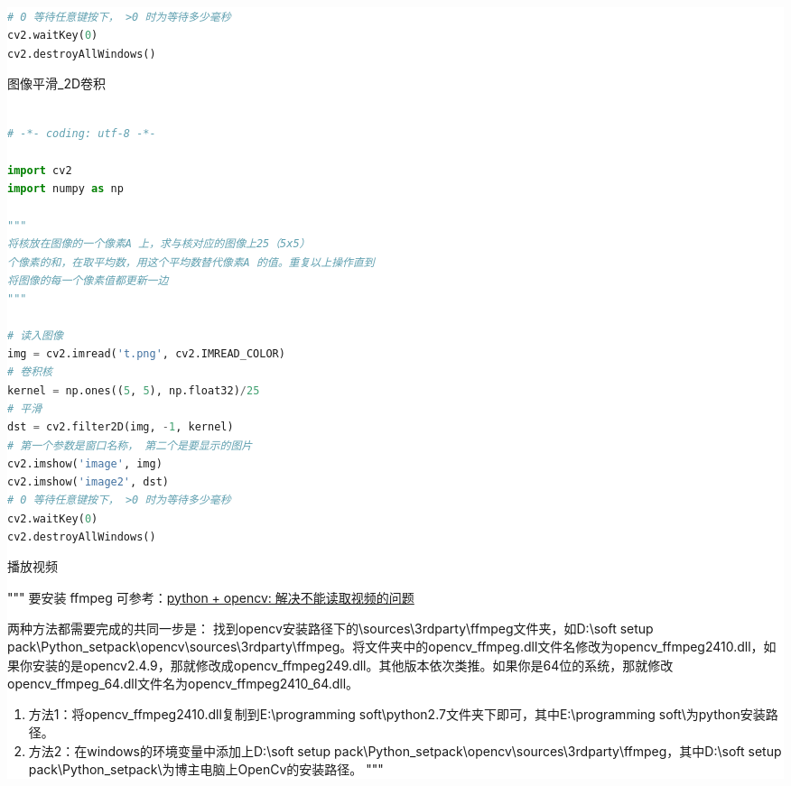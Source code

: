 ```python
# 0 等待任意键按下， >0 时为等待多少毫秒
cv2.waitKey(0)
cv2.destroyAllWindows()


```

图像平滑_2D卷积
```python

# -*- coding: utf-8 -*-

import cv2
import numpy as np

"""
将核放在图像的一个像素A 上，求与核对应的图像上25（5x5）
个像素的和，在取平均数，用这个平均数替代像素A 的值。重复以上操作直到
将图像的每一个像素值都更新一边
"""

# 读入图像
img = cv2.imread('t.png', cv2.IMREAD_COLOR)
# 卷积核
kernel = np.ones((5, 5), np.float32)/25
# 平滑
dst = cv2.filter2D(img, -1, kernel)
# 第一个参数是窗口名称， 第二个是要显示的图片
cv2.imshow('image', img)
cv2.imshow('image2', dst)
# 0 等待任意键按下， >0 时为等待多少毫秒
cv2.waitKey(0)
cv2.destroyAllWindows()


```

播放视频

"""
要安装 ffmpeg 可参考：[python + opencv: 解决不能读取视频的问题](http://blog.csdn.net/heyijia0327/article/details/44034671)


两种方法都需要完成的共同一步是：
找到opencv安装路径下的\sources\3rdparty\ffmpeg文件夹，如D:\soft setup pack\Python_setpack\opencv\sources\3rdparty\ffmpeg。将文件夹中的opencv_ffmpeg.dll文件名修改为opencv_ffmpeg2410.dll，如果你安装的是opencv2.4.9，那就修改成opencv_ffmpeg249.dll。其他版本依次类推。如果你是64位的系统，那就修改opencv_ffmpeg_64.dll文件名为opencv_ffmpeg2410_64.dll。
1. 方法1：将opencv_ffmpeg2410.dll复制到E:\programming soft\python2.7文件夹下即可，其中E:\programming soft\为python安装路径。
2. 方法2：在windows的环境变量中添加上D:\soft setup pack\Python_setpack\opencv\sources\3rdparty\ffmpeg，其中D:\soft setup pack\Python_setpack\为博主电脑上OpenCv的安装路径。
"""
